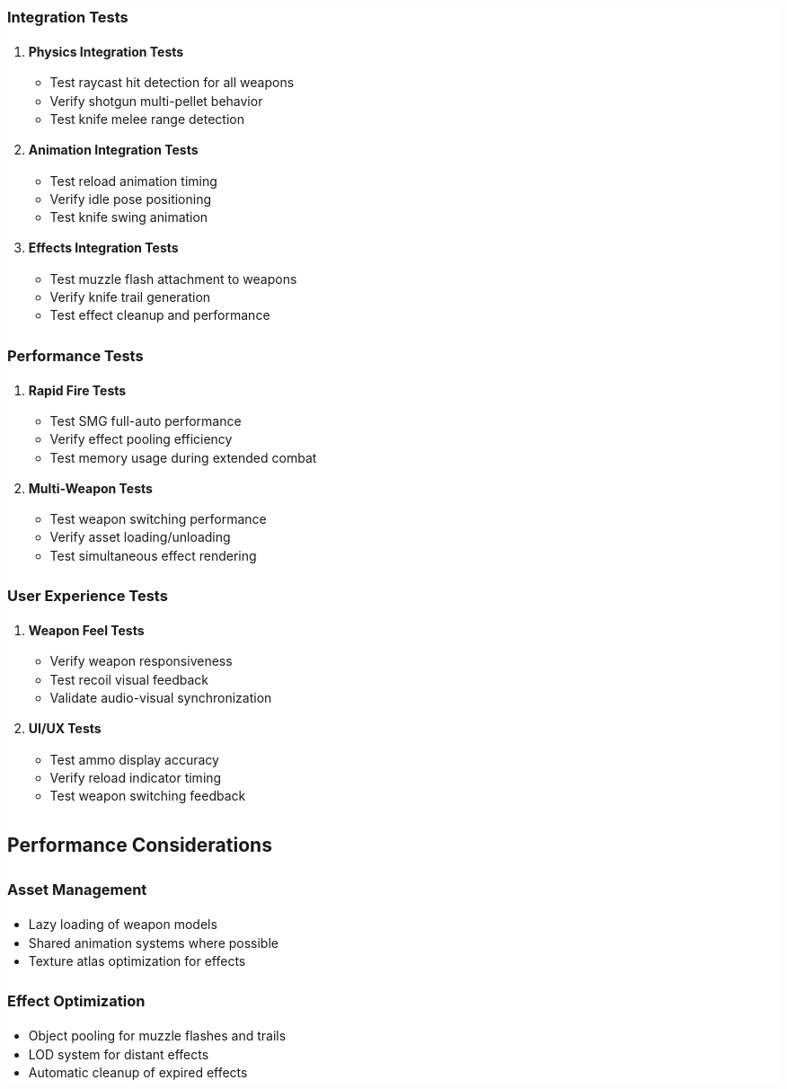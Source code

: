 ### Integration Tests

1. **Physics Integration Tests**
   - Test raycast hit detection for all weapons
   - Verify shotgun multi-pellet behavior
   - Test knife melee range detection

2. **Animation Integration Tests**
   - Test reload animation timing
   - Verify idle pose positioning
   - Test knife swing animation

3. **Effects Integration Tests**
   - Test muzzle flash attachment to weapons
   - Verify knife trail generation
   - Test effect cleanup and performance

### Performance Tests

1. **Rapid Fire Tests**
   - Test SMG full-auto performance
   - Verify effect pooling efficiency
   - Test memory usage during extended combat

2. **Multi-Weapon Tests**
   - Test weapon switching performance
   - Verify asset loading/unloading
   - Test simultaneous effect rendering

### User Experience Tests

1. **Weapon Feel Tests**
   - Verify weapon responsiveness
   - Test recoil visual feedback
   - Validate audio-visual synchronization

2. **UI/UX Tests**
   - Test ammo display accuracy
   - Verify reload indicator timing
   - Test weapon switching feedback

## Performance Considerations

### Asset Management
- Lazy loading of weapon models
- Shared animation systems where possible
- Texture atlas optimization for effects

### Effect Optimization
- Object pooling for muzzle flashes and trails
- LOD system for distant effects
- Automatic cleanup of expired effects
